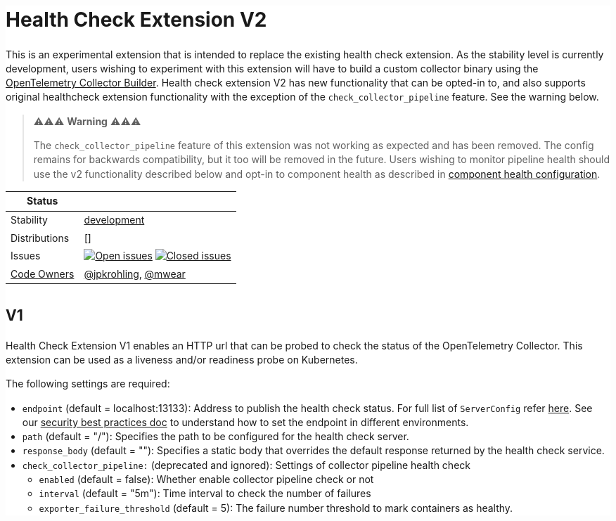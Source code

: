 # Health Check Extension V2

This is an experimental extension that is intended to replace the existing
health check extension. As the stability level is currently development, users
wishing to experiment with this extension will have to build a custom collector
binary using the [OpenTelemetry Collector Builder](https://github.com/open-telemetry/opentelemetry-collector/tree/main/cmd/builder).
Health check extension V2 has new functionality that can be opted-in to, and
also supports original healthcheck extension functionality with the exception
of the `check_collector_pipeline` feature. See the warning below.

> ⚠️⚠️⚠️ **Warning** ⚠️⚠️⚠️
>
> The `check_collector_pipeline` feature of this extension was not working as expected and has been
> removed. The config remains for backwards compatibility, but it too will be removed in the future.
> Users wishing to monitor pipeline health should use the v2 functionality described below and
> opt-in to component health as described in
> [component health configuration](#component-health-config).


| Status        |           |
| ------------- |-----------|
| Stability     | [development]  |
| Distributions | [] |
| Issues        | [![Open issues](https://img.shields.io/github/issues-search/open-telemetry/opentelemetry-collector-contrib?query=is%3Aissue%20is%3Aopen%20label%3Aextension%2Fhealthcheckv2%20&label=open&color=orange&logo=opentelemetry)](https://github.com/open-telemetry/opentelemetry-collector-contrib/issues?q=is%3Aopen+is%3Aissue+label%3Aextension%2Fhealthcheckv2) [![Closed issues](https://img.shields.io/github/issues-search/open-telemetry/opentelemetry-collector-contrib?query=is%3Aissue%20is%3Aclosed%20label%3Aextension%2Fhealthcheckv2%20&label=closed&color=blue&logo=opentelemetry)](https://github.com/open-telemetry/opentelemetry-collector-contrib/issues?q=is%3Aclosed+is%3Aissue+label%3Aextension%2Fhealthcheckv2) |
| [Code Owners](https://github.com/open-telemetry/opentelemetry-collector-contrib/blob/main/CONTRIBUTING.md#becoming-a-code-owner)    | [@jpkrohling](https://www.github.com/jpkrohling), [@mwear](https://www.github.com/mwear) |

[development]: https://github.com/open-telemetry/opentelemetry-collector/blob/main/docs/component-stability.md#development


## V1

Health Check Extension V1 enables an HTTP url that can be probed to check the
status of the OpenTelemetry Collector. This extension can be used as a
liveness and/or readiness probe on Kubernetes.

The following settings are required:

- `endpoint` (default = localhost:13133): Address to publish the health check status. For full list of `ServerConfig` refer [here](https://github.com/open-telemetry/opentelemetry-collector/tree/main/config/confighttp). See our [security best practices doc](https://opentelemetry.io/docs/security/config-best-practices/#protect-against-denial-of-service-attacks) to understand how to set the endpoint in different environments.
- `path` (default = "/"): Specifies the path to be configured for the health check server.
- `response_body` (default = ""): Specifies a static body that overrides the default response returned by the health check service.
- `check_collector_pipeline:` (deprecated and ignored): Settings of collector pipeline health check
    - `enabled` (default = false): Whether enable collector pipeline check or not
    - `interval` (default = "5m"): Time interval to check the number of failures
    - `exporter_failure_threshold` (default = 5): The failure number threshold to mark
      containers as healthy.


[grpc_health_v1 service]: https://github.com/grpc/grpc-proto/blob/master/grpc/health/v1/health.proto